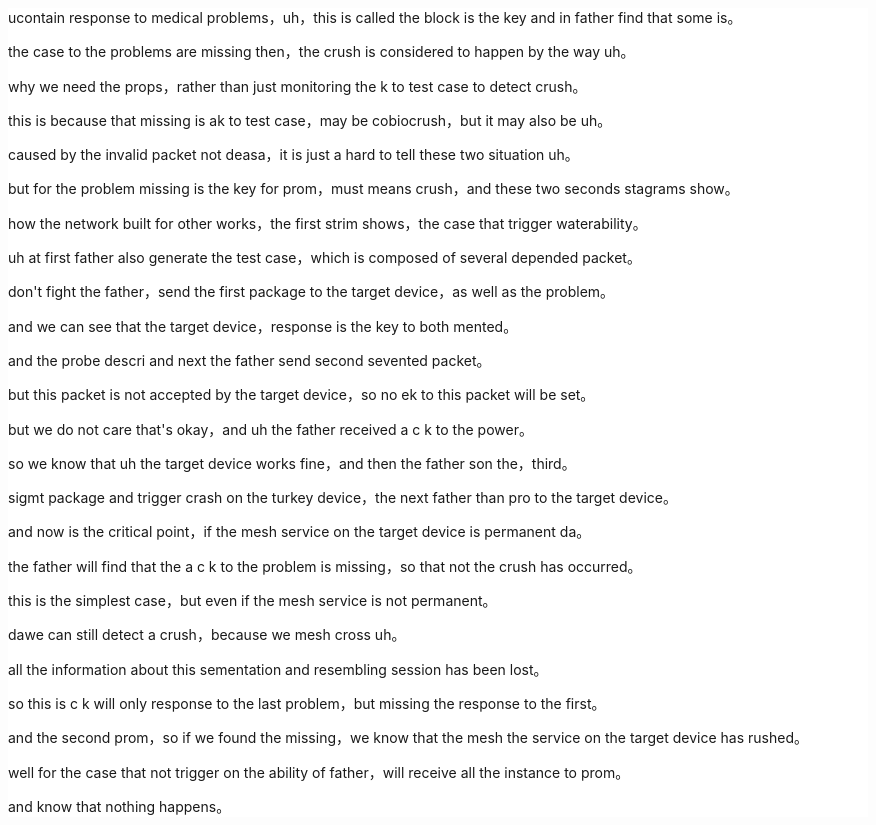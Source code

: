 ucontain response to medical problems，uh，this is called the block is the key and in father find that some is。

the case to the problems are missing then，the crush is considered to happen by the way uh。

why we need the props，rather than just monitoring the k to test case to detect crush。

this is because that missing is ak to test case，may be cobiocrush，but it may also be uh。

caused by the invalid packet not deasa，it is just a hard to tell these two situation uh。

but for the problem missing is the key for prom，must means crush，and these two seconds stagrams show。

how the network built for other works，the first strim shows，the case that trigger waterability。

uh at first father also generate the test case，which is composed of several depended packet。

don't fight the father，send the first package to the target device，as well as the problem。

and we can see that the target device，response is the key to both mented。

and the probe descri and next the father send second sevented packet。

but this packet is not accepted by the target device，so no ek to this packet will be set。

but we do not care that's okay，and uh the father received a c k to the power。

so we know that uh the target device works fine，and then the father son the，third。

sigmt package and trigger crash on the turkey device，the next father than pro to the target device。

and now is the critical point，if the mesh service on the target device is permanent da。

the father will find that the a c k to the problem is missing，so that not the crush has occurred。

this is the simplest case，but even if the mesh service is not permanent。

dawe can still detect a crush，because we mesh cross uh。

all the information about this sementation and resembling session has been lost。

so this is c k will only response to the last problem，but missing the response to the first。

and the second prom，so if we found the missing，we know that the mesh the service on the target device has rushed。

well for the case that not trigger on the ability of father，will receive all the instance to prom。

and know that nothing happens。

